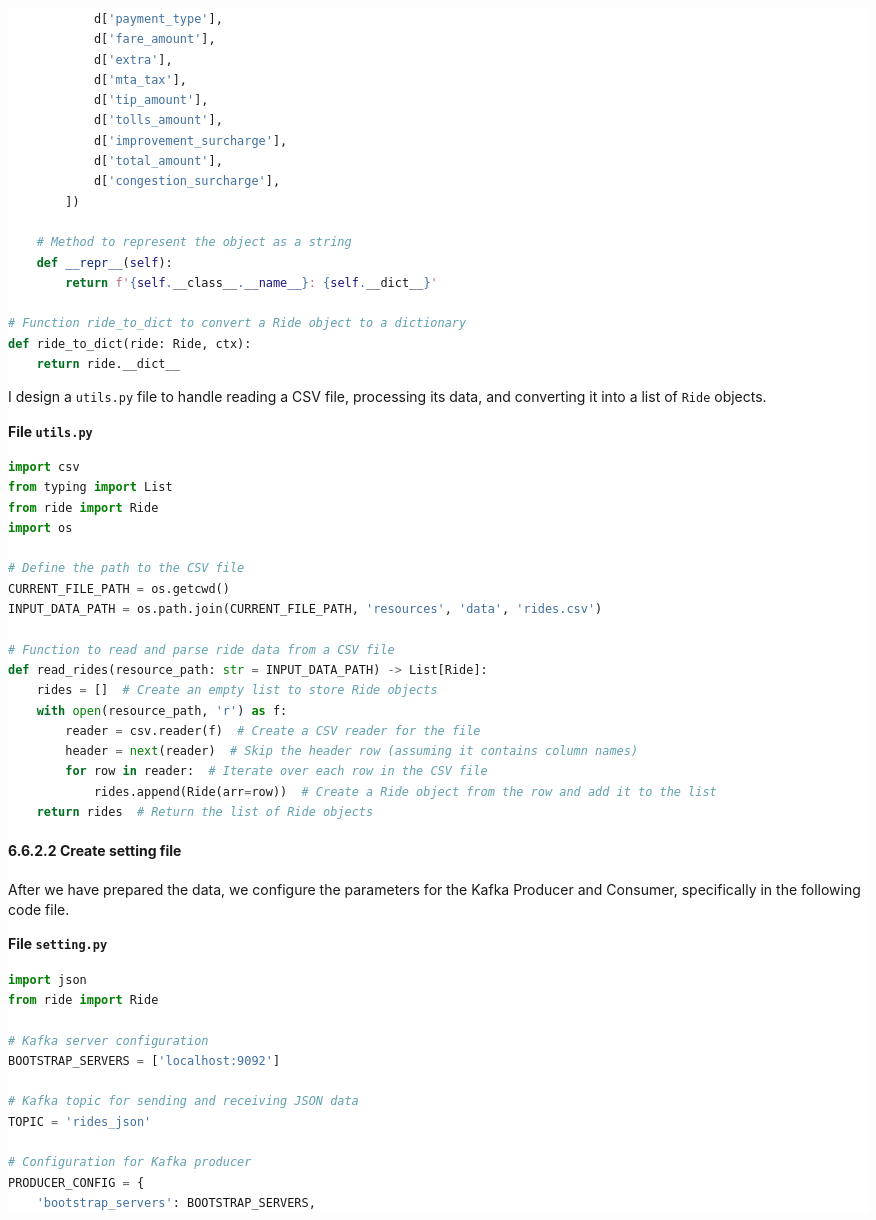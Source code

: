```python
            d['payment_type'],
            d['fare_amount'],
            d['extra'],
            d['mta_tax'],
            d['tip_amount'],
            d['tolls_amount'],
            d['improvement_surcharge'],
            d['total_amount'],
            d['congestion_surcharge'],
        ])
        
    # Method to represent the object as a string
    def __repr__(self):
        return f'{self.__class__.__name__}: {self.__dict__}'

# Function ride_to_dict to convert a Ride object to a dictionary
def ride_to_dict(ride: Ride, ctx):
    return ride.__dict__
```

I design a `utils.py` file to handle reading a CSV file, processing its data, and converting it into a list of `Ride` objects.

**File `utils.py`**

```python
import csv
from typing import List
from ride import Ride  
import os

# Define the path to the CSV file
CURRENT_FILE_PATH = os.getcwd()
INPUT_DATA_PATH = os.path.join(CURRENT_FILE_PATH, 'resources', 'data', 'rides.csv')

# Function to read and parse ride data from a CSV file
def read_rides(resource_path: str = INPUT_DATA_PATH) -> List[Ride]:
    rides = []  # Create an empty list to store Ride objects
    with open(resource_path, 'r') as f:
        reader = csv.reader(f)  # Create a CSV reader for the file
        header = next(reader)  # Skip the header row (assuming it contains column names)
        for row in reader:  # Iterate over each row in the CSV file
            rides.append(Ride(arr=row))  # Create a Ride object from the row and add it to the list
    return rides  # Return the list of Ride objects
```

#### 6.6.2.2 Create setting file

After we have prepared the data, we configure the parameters for the Kafka Producer and Consumer, specifically in the following code file.

**File `setting.py`**

```python
import json
from ride import Ride

# Kafka server configuration
BOOTSTRAP_SERVERS = ['localhost:9092']

# Kafka topic for sending and receiving JSON data
TOPIC = 'rides_json'

# Configuration for Kafka producer
PRODUCER_CONFIG = {
    'bootstrap_servers': BOOTSTRAP_SERVERS,
```